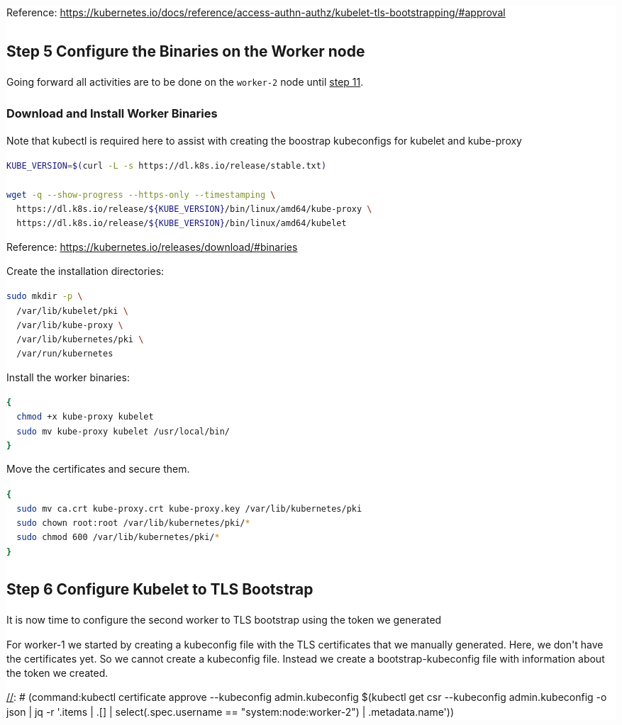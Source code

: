 Reference: https://kubernetes.io/docs/reference/access-authn-authz/kubelet-tls-bootstrapping/#approval

## Step 5 Configure the Binaries on the Worker node

Going forward all activities are to be done on the `worker-2` node until [step 11](#step-11-approve-server-csr).

[//]: # (host:worker-2)

### Download and Install Worker Binaries

Note that kubectl is required here to assist with creating the boostrap kubeconfigs for kubelet and kube-proxy

```bash
KUBE_VERSION=$(curl -L -s https://dl.k8s.io/release/stable.txt)

wget -q --show-progress --https-only --timestamping \
  https://dl.k8s.io/release/${KUBE_VERSION}/bin/linux/amd64/kube-proxy \
  https://dl.k8s.io/release/${KUBE_VERSION}/bin/linux/amd64/kubelet
```

Reference: https://kubernetes.io/releases/download/#binaries

Create the installation directories:

```bash
sudo mkdir -p \
  /var/lib/kubelet/pki \
  /var/lib/kube-proxy \
  /var/lib/kubernetes/pki \
  /var/run/kubernetes
```

Install the worker binaries:

```bash
{
  chmod +x kube-proxy kubelet
  sudo mv kube-proxy kubelet /usr/local/bin/
}
```
Move the certificates and secure them.

```bash
{
  sudo mv ca.crt kube-proxy.crt kube-proxy.key /var/lib/kubernetes/pki
  sudo chown root:root /var/lib/kubernetes/pki/*
  sudo chmod 600 /var/lib/kubernetes/pki/*
}
```

## Step 6 Configure Kubelet to TLS Bootstrap

It is now time to configure the second worker to TLS bootstrap using the token we generated

For worker-1 we started by creating a kubeconfig file with the TLS certificates that we manually generated.
Here, we don't have the certificates yet. So we cannot create a kubeconfig file. Instead we create a bootstrap-kubeconfig file with information about the token we created.


[//]: # (host:master-1)
[//]: # (command:sleep 5)
[//]: # (command:./cert_verify.sh 5)
[//]: # (host:master-1)
[//]: # (command:sudo apt install -y jq)
[//]: # (command:kubectl certificate approve --kubeconfig admin.kubeconfig $(kubectl get csr --kubeconfig admin.kubeconfig -o json | jq -r '.items | .[]  | select(.spec.username == "system:node:worker-2") | .metadata.name'))